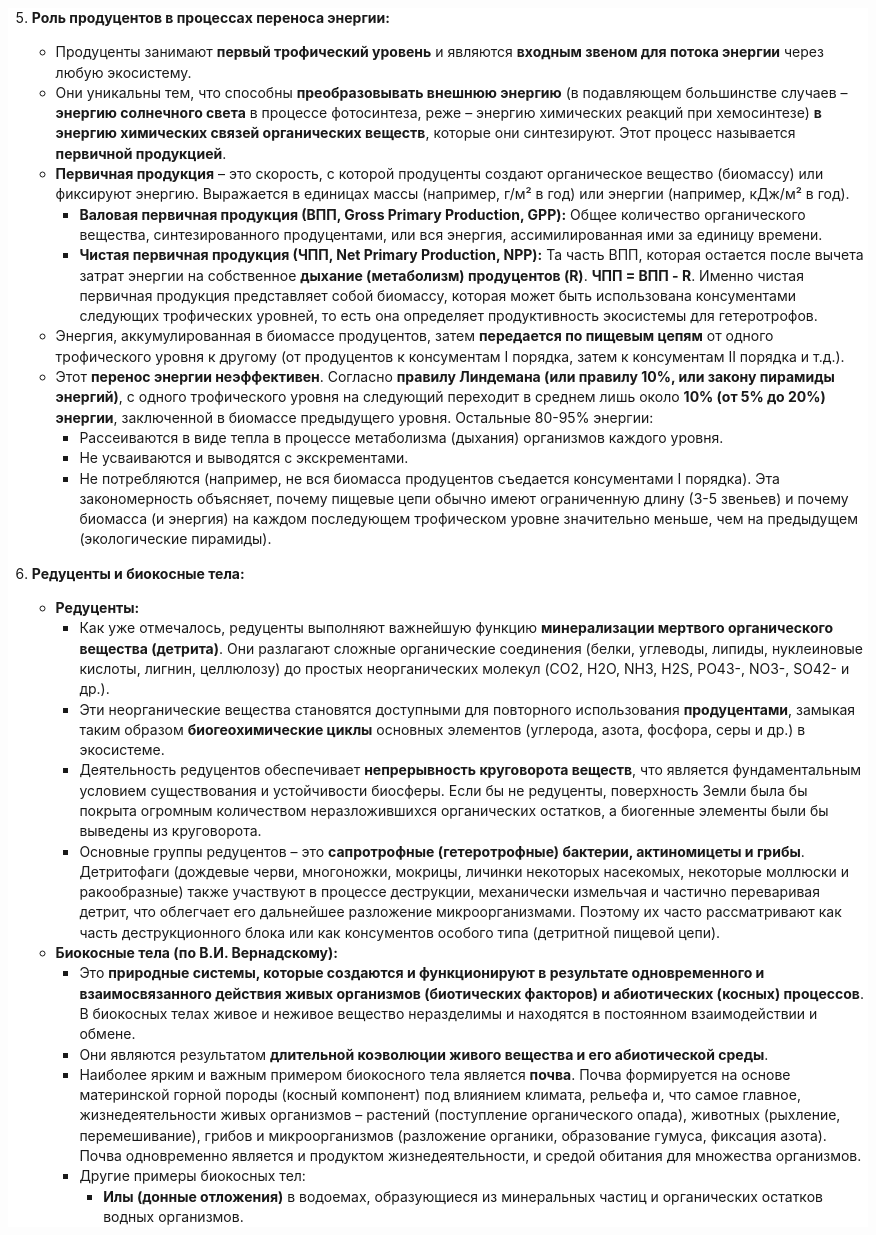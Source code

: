 5.  **Роль продуцентов в процессах переноса энергии:**
    *   Продуценты занимают **первый трофический уровень** и являются **входным звеном для потока энергии** через любую экосистему.
    *   Они уникальны тем, что способны **преобразовывать внешнюю энергию** (в подавляющем большинстве случаев – **энергию солнечного света** в процессе фотосинтеза, реже – энергию химических реакций при хемосинтезе) **в энергию химических связей органических веществ**, которые они синтезируют. Этот процесс называется **первичной продукцией**.
    *   **Первичная продукция** – это скорость, с которой продуценты создают органическое вещество (биомассу) или фиксируют энергию. Выражается в единицах массы (например, г/м² в год) или энергии (например, кДж/м² в год).
        *   **Валовая первичная продукция (ВПП, Gross Primary Production, GPP):** Общее количество органического вещества, синтезированного продуцентами, или вся энергия, ассимилированная ими за единицу времени.
        *   **Чистая первичная продукция (ЧПП, Net Primary Production, NPP):** Та часть ВПП, которая остается после вычета затрат энергии на собственное **дыхание (метаболизм) продуцентов (R)**. **ЧПП = ВПП - R**. Именно чистая первичная продукция представляет собой биомассу, которая может быть использована консументами следующих трофических уровней, то есть она определяет продуктивность экосистемы для гетеротрофов.
    *   Энергия, аккумулированная в биомассе продуцентов, затем **передается по пищевым цепям** от одного трофического уровня к другому (от продуцентов к консументам I порядка, затем к консументам II порядка и т.д.).
    *   Этот **перенос энергии неэффективен**. Согласно **правилу Линдемана (или правилу 10%, или закону пирамиды энергий)**, с одного трофического уровня на следующий переходит в среднем лишь около **10% (от 5% до 20%) энергии**, заключенной в биомассе предыдущего уровня. Остальные 80-95% энергии:
        *   Рассеиваются в виде тепла в процессе метаболизма (дыхания) организмов каждого уровня.
        *   Не усваиваются и выводятся с экскрементами.
        *   Не потребляются (например, не вся биомасса продуцентов съедается консументами I порядка).
        Эта закономерность объясняет, почему пищевые цепи обычно имеют ограниченную длину (3-5 звеньев) и почему биомасса (и энергия) на каждом последующем трофическом уровне значительно меньше, чем на предыдущем (экологические пирамиды).

6.  **Редуценты и биокосные тела:**
    *   **Редуценты:**
        *   Как уже отмечалось, редуценты выполняют важнейшую функцию **минерализации мертвого органического вещества (детрита)**. Они разлагают сложные органические соединения (белки, углеводы, липиды, нуклеиновые кислоты, лигнин, целлюлозу) до простых неорганических молекул (CO2, H2O, NH3, H2S, PO43-, NO3-, SO42- и др.).
        *   Эти неорганические вещества становятся доступными для повторного использования **продуцентами**, замыкая таким образом **биогеохимические циклы** основных элементов (углерода, азота, фосфора, серы и др.) в экосистеме.
        *   Деятельность редуцентов обеспечивает **непрерывность круговорота веществ**, что является фундаментальным условием существования и устойчивости биосферы. Если бы не редуценты, поверхность Земли была бы покрыта огромным количеством неразложившихся органических остатков, а биогенные элементы были бы выведены из круговорота.
        *   Основные группы редуцентов – это **сапротрофные (гетеротрофные) бактерии, актиномицеты и грибы**. Детритофаги (дождевые черви, многоножки, мокрицы, личинки некоторых насекомых, некоторые моллюски и ракообразные) также участвуют в процессе деструкции, механически измельчая и частично переваривая детрит, что облегчает его дальнейшее разложение микроорганизмами. Поэтому их часто рассматривают как часть деструкционного блока или как консументов особого типа (детритной пищевой цепи).
    *   **Биокосные тела (по В.И. Вернадскому):**
        *   Это **природные системы, которые создаются и функционируют в результате одновременного и взаимосвязанного действия живых организмов (биотических факторов) и абиотических (косных) процессов**. В биокосных телах живое и неживое вещество неразделимы и находятся в постоянном взаимодействии и обмене.
        *   Они являются результатом **длительной коэволюции живого вещества и его абиотической среды**.
        *   Наиболее ярким и важным примером биокосного тела является **почва**. Почва формируется на основе материнской горной породы (косный компонент) под влиянием климата, рельефа и, что самое главное, жизнедеятельности живых организмов – растений (поступление органического опада), животных (рыхление, перемешивание), грибов и микроорганизмов (разложение органики, образование гумуса, фиксация азота). Почва одновременно является и продуктом жизнедеятельности, и средой обитания для множества организмов.
        *   Другие примеры биокосных тел:
            *   **Илы (донные отложения)** в водоемах, образующиеся из минеральных частиц и органических остатков водных организмов.